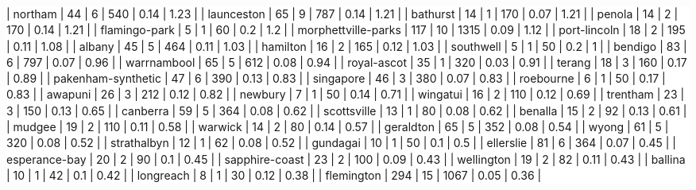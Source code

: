 | northam                    |     44 |      6 |      540 | 0.14 |  1.23 |
| launceston                 |     65 |      9 |      787 | 0.14 |  1.21 |
| bathurst                   |     14 |      1 |      170 | 0.07 |  1.21 |
| penola                     |     14 |      2 |      170 | 0.14 |  1.21 |
| flamingo-park              |      5 |      1 |       60 | 0.2  |  1.2  |
| morphettville-parks        |    117 |     10 |     1315 | 0.09 |  1.12 |
| port-lincoln               |     18 |      2 |      195 | 0.11 |  1.08 |
| albany                     |     45 |      5 |      464 | 0.11 |  1.03 |
| hamilton                   |     16 |      2 |      165 | 0.12 |  1.03 |
| southwell                  |      5 |      1 |       50 | 0.2  |  1    |
| bendigo                    |     83 |      6 |      797 | 0.07 |  0.96 |
| warrnambool                |     65 |      5 |      612 | 0.08 |  0.94 |
| royal-ascot                |     35 |      1 |      320 | 0.03 |  0.91 |
| terang                     |     18 |      3 |      160 | 0.17 |  0.89 |
| pakenham-synthetic         |     47 |      6 |      390 | 0.13 |  0.83 |
| singapore                  |     46 |      3 |      380 | 0.07 |  0.83 |
| roebourne                  |      6 |      1 |       50 | 0.17 |  0.83 |
| awapuni                    |     26 |      3 |      212 | 0.12 |  0.82 |
| newbury                    |      7 |      1 |       50 | 0.14 |  0.71 |
| wingatui                   |     16 |      2 |      110 | 0.12 |  0.69 |
| trentham                   |     23 |      3 |      150 | 0.13 |  0.65 |
| canberra                   |     59 |      5 |      364 | 0.08 |  0.62 |
| scottsville                |     13 |      1 |       80 | 0.08 |  0.62 |
| benalla                    |     15 |      2 |       92 | 0.13 |  0.61 |
| mudgee                     |     19 |      2 |      110 | 0.11 |  0.58 |
| warwick                    |     14 |      2 |       80 | 0.14 |  0.57 |
| geraldton                  |     65 |      5 |      352 | 0.08 |  0.54 |
| wyong                      |     61 |      5 |      320 | 0.08 |  0.52 |
| strathalbyn                |     12 |      1 |       62 | 0.08 |  0.52 |
| gundagai                   |     10 |      1 |       50 | 0.1  |  0.5  |
| ellerslie                  |     81 |      6 |      364 | 0.07 |  0.45 |
| esperance-bay              |     20 |      2 |       90 | 0.1  |  0.45 |
| sapphire-coast             |     23 |      2 |      100 | 0.09 |  0.43 |
| wellington                 |     19 |      2 |       82 | 0.11 |  0.43 |
| ballina                    |     10 |      1 |       42 | 0.1  |  0.42 |
| longreach                  |      8 |      1 |       30 | 0.12 |  0.38 |
| flemington                 |    294 |     15 |     1067 | 0.05 |  0.36 |